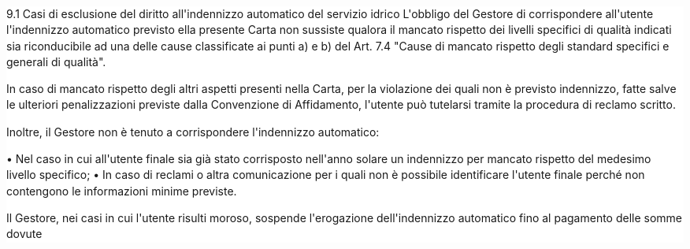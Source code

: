 9.1 Casi di esclusione del diritto all'indennizzo automatico del servizio idrico L'obbligo del Gestore di corrispondere all'utente l'indennizzo automatico previsto ella presente Carta non sussiste qualora il mancato rispetto dei livelli specifici di qualità indicati sia riconducibile ad una delle cause classificate ai punti a) e b) del Art. 7.4 "Cause di mancato rispetto degli standard specifici e generali di qualità".

In caso di mancato rispetto degli altri aspetti presenti nella Carta, per la violazione dei quali non è previsto indennizzo, fatte salve le ulteriori penalizzazioni previste dalla Convenzione di Affidamento, l'utente può tutelarsi tramite la procedura di reclamo scritto.

Inoltre, il Gestore non è tenuto a corrispondere l'indennizzo automatico:

• Nel caso in cui all'utente finale sia già stato corrisposto nell'anno solare un indennizzo per mancato rispetto del medesimo livello specifico; • In caso di reclami o altra comunicazione per i quali non è possibile identificare l'utente finale perché non contengono le informazioni minime previste.

Il Gestore, nei casi in cui l'utente risulti moroso, sospende l'erogazione dell'indennizzo automatico fino al pagamento delle somme dovute 

